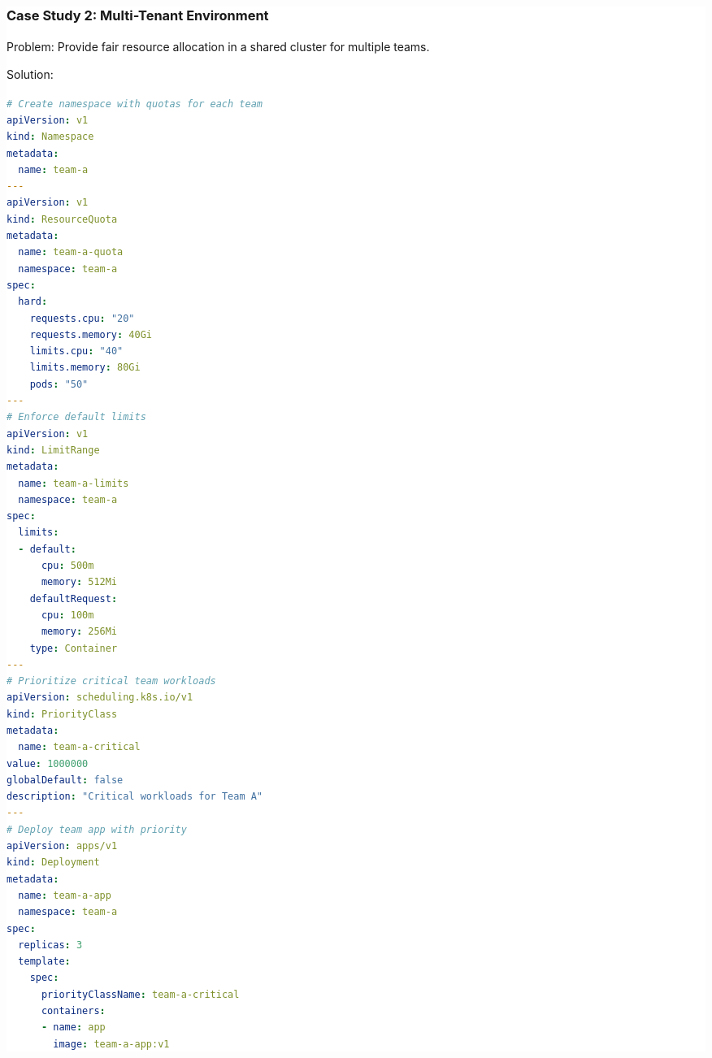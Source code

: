 ### Case Study 2: Multi-Tenant Environment

Problem: Provide fair resource allocation in a shared cluster for multiple teams.

Solution:
```yaml
# Create namespace with quotas for each team
apiVersion: v1
kind: Namespace
metadata:
  name: team-a
---
apiVersion: v1
kind: ResourceQuota
metadata:
  name: team-a-quota
  namespace: team-a
spec:
  hard:
    requests.cpu: "20"
    requests.memory: 40Gi
    limits.cpu: "40"
    limits.memory: 80Gi
    pods: "50"
---
# Enforce default limits
apiVersion: v1
kind: LimitRange
metadata:
  name: team-a-limits
  namespace: team-a
spec:
  limits:
  - default:
      cpu: 500m
      memory: 512Mi
    defaultRequest:
      cpu: 100m
      memory: 256Mi
    type: Container
---
# Prioritize critical team workloads
apiVersion: scheduling.k8s.io/v1
kind: PriorityClass
metadata:
  name: team-a-critical
value: 1000000
globalDefault: false
description: "Critical workloads for Team A"
---
# Deploy team app with priority
apiVersion: apps/v1
kind: Deployment
metadata:
  name: team-a-app
  namespace: team-a
spec:
  replicas: 3
  template:
    spec:
      priorityClassName: team-a-critical
      containers:
      - name: app
        image: team-a-app:v1
```